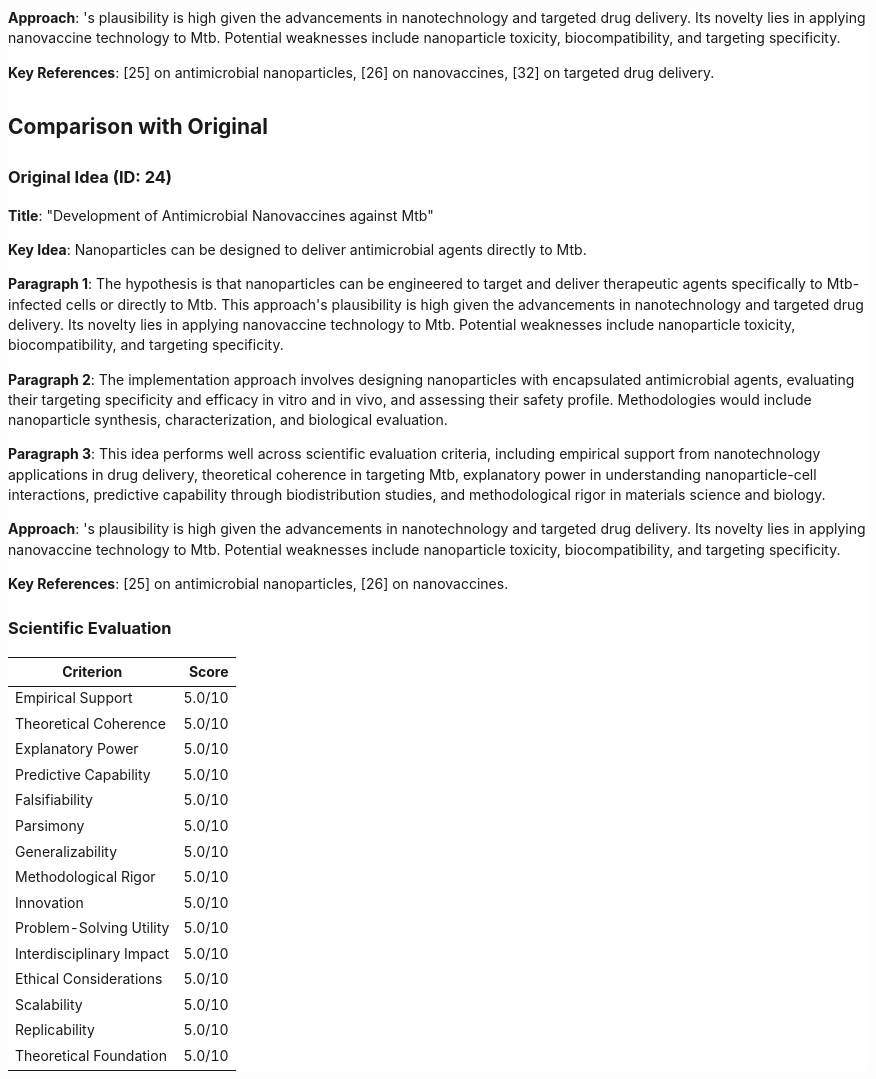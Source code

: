 **Approach**: 's plausibility is high given the advancements in nanotechnology and targeted drug delivery. Its novelty lies in applying nanovaccine technology to Mtb. Potential weaknesses include nanoparticle toxicity, biocompatibility, and targeting specificity.

**Key References**: [25] on antimicrobial nanoparticles, [26] on nanovaccines, [32] on targeted drug delivery.

## Comparison with Original

### Original Idea (ID: 24)

**Title**: "Development of Antimicrobial Nanovaccines against Mtb"

**Key Idea**: Nanoparticles can be designed to deliver antimicrobial agents directly to Mtb.

**Paragraph 1**: The hypothesis is that nanoparticles can be engineered to target and deliver therapeutic agents specifically to Mtb-infected cells or directly to Mtb. This approach's plausibility is high given the advancements in nanotechnology and targeted drug delivery. Its novelty lies in applying nanovaccine technology to Mtb. Potential weaknesses include nanoparticle toxicity, biocompatibility, and targeting specificity.

**Paragraph 2**: The implementation approach involves designing nanoparticles with encapsulated antimicrobial agents, evaluating their targeting specificity and efficacy in vitro and in vivo, and assessing their safety profile. Methodologies would include nanoparticle synthesis, characterization, and biological evaluation.

**Paragraph 3**: This idea performs well across scientific evaluation criteria, including empirical support from nanotechnology applications in drug delivery, theoretical coherence in targeting Mtb, explanatory power in understanding nanoparticle-cell interactions, predictive capability through biodistribution studies, and methodological rigor in materials science and biology.

**Approach**: 's plausibility is high given the advancements in nanotechnology and targeted drug delivery. Its novelty lies in applying nanovaccine technology to Mtb. Potential weaknesses include nanoparticle toxicity, biocompatibility, and targeting specificity.

**Key References**: [25] on antimicrobial nanoparticles, [26] on nanovaccines.

### Scientific Evaluation

| Criterion | Score |
|---|---:|
| Empirical Support | 5.0/10 |
| Theoretical Coherence | 5.0/10 |
| Explanatory Power | 5.0/10 |
| Predictive Capability | 5.0/10 |
| Falsifiability | 5.0/10 |
| Parsimony | 5.0/10 |
| Generalizability | 5.0/10 |
| Methodological Rigor | 5.0/10 |
| Innovation | 5.0/10 |
| Problem-Solving Utility | 5.0/10 |
| Interdisciplinary Impact | 5.0/10 |
| Ethical Considerations | 5.0/10 |
| Scalability | 5.0/10 |
| Replicability | 5.0/10 |
| Theoretical Foundation | 5.0/10 |